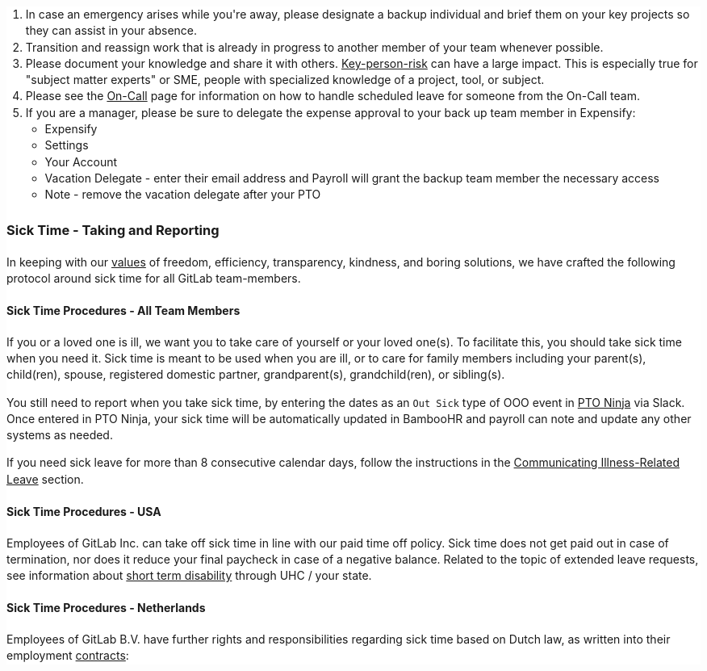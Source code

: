 1. In case an emergency arises while you're away, please designate a backup individual and brief them on your key projects so they can assist in your absence.
1. Transition and reassign work that is already in progress to another member of your team whenever possible.
1. Please document your knowledge and share it with others. [Key-person-risk](https://dynamicbusiness.com.au/topics/workplace/hr-and-staff/managing-key-person-risk.html) can have a large impact. This is especially true for "subject matter experts" or SME, people with specialized knowledge of a project, tool, or subject.
1. Please see the [On-Call](/handbook/on-call/) page for information on how to handle scheduled leave for someone from the On-Call team.
1. If you are a manager, please be sure to delegate the expense approval to your back up team member in Expensify:
   * Expensify
   * Settings
   * Your Account
   * Vacation Delegate - enter their email address and Payroll will grant the backup team member the necessary access
   * Note - remove the vacation delegate after your PTO

### Sick Time - Taking and Reporting

In keeping with our [values](/handbook/values) of freedom, efficiency, transparency, kindness, and boring solutions, we have crafted the following protocol around sick time for all GitLab team-members.

#### Sick Time Procedures - All Team Members

If you or a loved one is ill, we want you to take care of yourself or your loved one(s). To facilitate this, you should take sick time when you need it. Sick time is meant to be used when you are ill, or to care for family members including your parent(s), child(ren), spouse, registered domestic partner, grandparent(s), grandchild(ren), or sibling(s).

You still need to report when you take sick time, by entering the dates as an `Out Sick` type of OOO event in [PTO Ninja](/handbook/paid-time-off/#pto-ninja) via Slack. Once entered in PTO Ninja, your sick time will be automatically updated in BambooHR and payroll can note and update any other systems as needed.

If you need sick leave for more than 8 consecutive calendar days, follow the instructions in the [Communicating Illness-Related Leave](/handbook/paid-time-off/#communicating-illness-related-leave) section.


#### Sick Time Procedures - USA

Employees of GitLab Inc. can take off sick time in line with our paid time off policy. Sick time does not get paid out in case of termination, nor does it reduce your final paycheck in case of a negative balance. Related to the topic of extended leave requests, see information about [short term disability](/handbook/total-rewards/benefits/general-and-entity-benefits/) through UHC / your state.

#### Sick Time Procedures - Netherlands

Employees of GitLab B.V. have further rights and responsibilities regarding sick time based on Dutch law, as written into their employment [contracts](/handbook/contracts/#employee-contractor-agreements):
